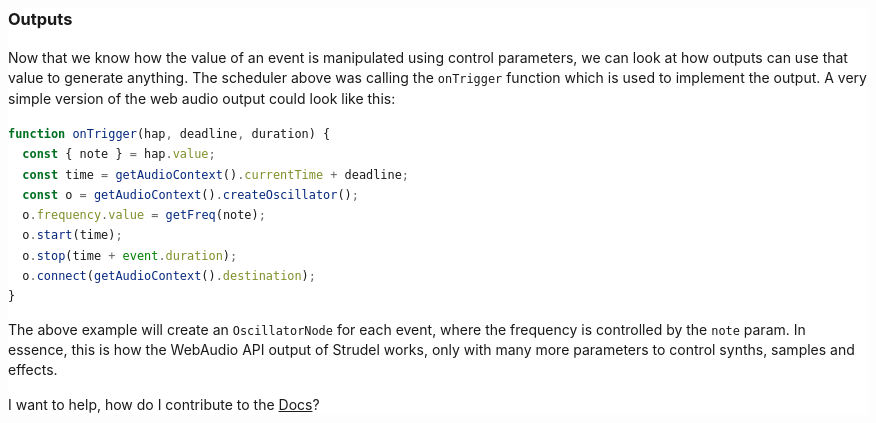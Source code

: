 ### Outputs

Now that we know how the value of an event is manipulated using control parameters, we can look at how outputs can use that value to generate anything. The scheduler above was calling the `onTrigger` function which is used to implement the output. A very simple version of the web audio output could look like this:

```js
function onTrigger(hap, deadline, duration) {
  const { note } = hap.value;
  const time = getAudioContext().currentTime + deadline;
  const o = getAudioContext().createOscillator();
  o.frequency.value = getFreq(note);
  o.start(time);
  o.stop(time + event.duration);
  o.connect(getAudioContext().destination);
}
```

The above example will create an `OscillatorNode` for each event, where the frequency is controlled by the `note` param. In essence, this is how the WebAudio API output of Strudel works, only with many more parameters to control synths, samples and effects.

I want to help, how do I contribute to the [Docs](/technical-manual/docs)?